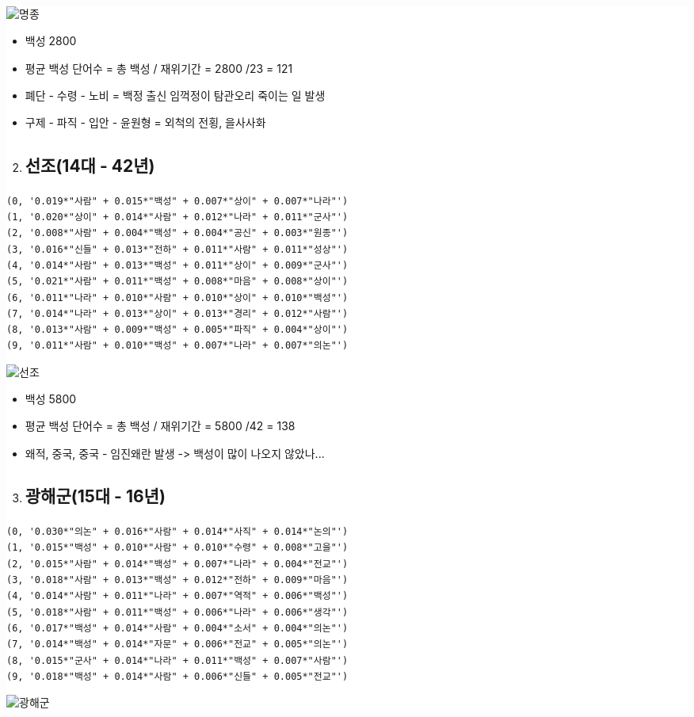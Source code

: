 

![명종](https://user-images.githubusercontent.com/67589849/98808196-1c497000-245f-11eb-8434-d06317fddde4.png)



- 백성 2800 
- 평균 백성 단어수 = 총 백성 / 재위기간 = 2800 /23 = 121

- 폐단 - 수령 - 노비 = 백정 출신 임꺽정이 탐관오리 죽이는 일 발생

- 구제 - 파직 - 입안 - 윤원형 = 외척의 전횡, 을사사화



2. ## 선조(14대 - 42년)

```
(0, '0.019*"사람" + 0.015*"백성" + 0.007*"상이" + 0.007*"나라"')
(1, '0.020*"상이" + 0.014*"사람" + 0.012*"나라" + 0.011*"군사"')
(2, '0.008*"사람" + 0.004*"백성" + 0.004*"공신" + 0.003*"원종"')
(3, '0.016*"신들" + 0.013*"전하" + 0.011*"사람" + 0.011*"성상"')
(4, '0.014*"사람" + 0.013*"백성" + 0.011*"상이" + 0.009*"군사"')
(5, '0.021*"사람" + 0.011*"백성" + 0.008*"마음" + 0.008*"상이"')
(6, '0.011*"나라" + 0.010*"사람" + 0.010*"상이" + 0.010*"백성"')
(7, '0.014*"나라" + 0.013*"상이" + 0.013*"경리" + 0.012*"사람"')
(8, '0.013*"사람" + 0.009*"백성" + 0.005*"파직" + 0.004*"상이"')
(9, '0.011*"사람" + 0.010*"백성" + 0.007*"나라" + 0.007*"의논"')
```



![선조](https://user-images.githubusercontent.com/67589849/98808200-1ce20680-245f-11eb-99a2-c8f70306de15.png)

- 백성 5800

- 평균 백성 단어수 = 총 백성 / 재위기간 = 5800 /42 = 138

- 왜적, 중국, 중국 - 임진왜란 발생 ->  백성이 많이 나오지 않았나...



3. ## 광해군(15대 - 16년)

```
(0, '0.030*"의논" + 0.016*"사람" + 0.014*"사직" + 0.014*"논의"')
(1, '0.015*"백성" + 0.010*"사람" + 0.010*"수령" + 0.008*"고을"')
(2, '0.015*"사람" + 0.014*"백성" + 0.007*"나라" + 0.004*"전교"')
(3, '0.018*"사람" + 0.013*"백성" + 0.012*"전하" + 0.009*"마음"')
(4, '0.014*"사람" + 0.011*"나라" + 0.007*"역적" + 0.006*"백성"')
(5, '0.018*"사람" + 0.011*"백성" + 0.006*"나라" + 0.006*"생각"')
(6, '0.017*"백성" + 0.014*"사람" + 0.004*"소서" + 0.004*"의논"')
(7, '0.014*"백성" + 0.014*"자문" + 0.006*"전교" + 0.005*"의논"')
(8, '0.015*"군사" + 0.014*"나라" + 0.011*"백성" + 0.007*"사람"')
(9, '0.018*"백성" + 0.014*"사람" + 0.006*"신들" + 0.005*"전교"')
```

![광해군](https://user-images.githubusercontent.com/67589849/98808190-1a7fac80-245f-11eb-80c8-4e11650bc228.png)


